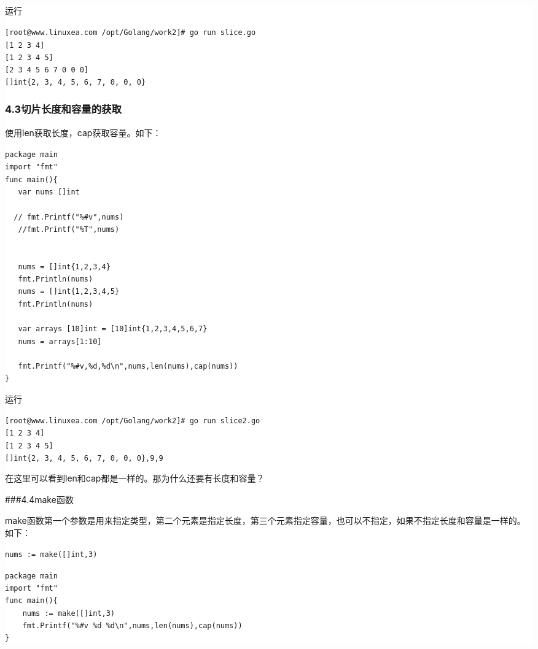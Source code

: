 运行

```
[root@www.linuxea.com /opt/Golang/work2]# go run slice.go 
[1 2 3 4]
[1 2 3 4 5]
[2 3 4 5 6 7 0 0 0]
[]int{2, 3, 4, 5, 6, 7, 0, 0, 0}
```

### 4.3切片长度和容量的获取

使用len获取长度，cap获取容量。如下：

```
package main
import "fmt"
func main(){
   var nums []int

  // fmt.Printf("%#v",nums)
   //fmt.Printf("%T",nums)


   nums = []int{1,2,3,4}
   fmt.Println(nums)
   nums = []int{1,2,3,4,5}
   fmt.Println(nums)

   var arrays [10]int = [10]int{1,2,3,4,5,6,7}
   nums = arrays[1:10]

   fmt.Printf("%#v,%d,%d\n",nums,len(nums),cap(nums)) 
}
```

运行

```
[root@www.linuxea.com /opt/Golang/work2]# go run slice2.go
[1 2 3 4]
[1 2 3 4 5]
[]int{2, 3, 4, 5, 6, 7, 0, 0, 0},9,9
```

在这里可以看到len和cap都是一样的。那为什么还要有长度和容量？

###4.4make函数

make函数第一个参数是用来指定类型，第二个元素是指定长度，第三个元素指定容量，也可以不指定，如果不指定长度和容量是一样的。如下：

```
nums := make([]int,3)
```

```
package main
import "fmt"
func main(){
	nums := make([]int,3)
	fmt.Printf("%#v %d %d\n",nums,len(nums),cap(nums))
}
```
